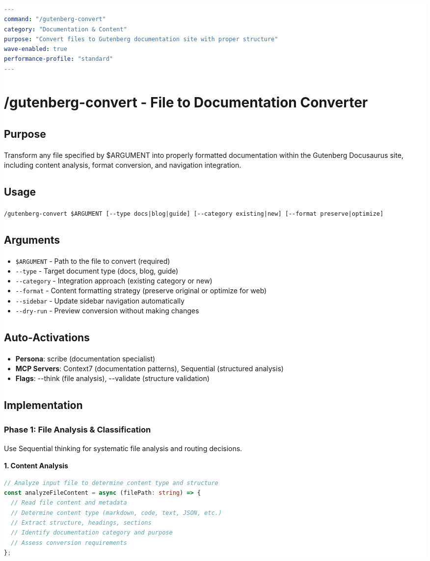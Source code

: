 ```yaml
---
command: "/gutenberg-convert"
category: "Documentation & Content"
purpose: "Convert files to Gutenberg documentation site with proper structure"
wave-enabled: true
performance-profile: "standard"
---
```


# /gutenberg-convert - File to Documentation Converter

## Purpose
Transform any file specified by $ARGUMENT into properly formatted documentation within the Gutenberg Docusaurus site, including content analysis, format conversion, and navigation integration.

## Usage
```
/gutenberg-convert $ARGUMENT [--type docs|blog|guide] [--category existing|new] [--format preserve|optimize]
```

## Arguments
- `$ARGUMENT` - Path to the file to convert (required)
- `--type` - Target document type (docs, blog, guide)
- `--category` - Integration approach (existing category or new)
- `--format` - Content formatting strategy (preserve original or optimize for web)
- `--sidebar` - Update sidebar navigation automatically
- `--dry-run` - Preview conversion without making changes

## Auto-Activations
- **Persona**: scribe (documentation specialist)
- **MCP Servers**: Context7 (documentation patterns), Sequential (structured analysis)
- **Flags**: --think (file analysis), --validate (structure validation)

## Implementation

### Phase 1: File Analysis & Classification
Use Sequential thinking for systematic file analysis and routing decisions.

**1. Content Analysis**
```typescript
// Analyze input file to determine content type and structure
const analyzeFileContent = async (filePath: string) => {
  // Read file content and metadata
  // Determine content type (markdown, code, text, JSON, etc.)
  // Extract structure, headings, sections
  // Identify documentation category and purpose
  // Assess conversion requirements
};
```
